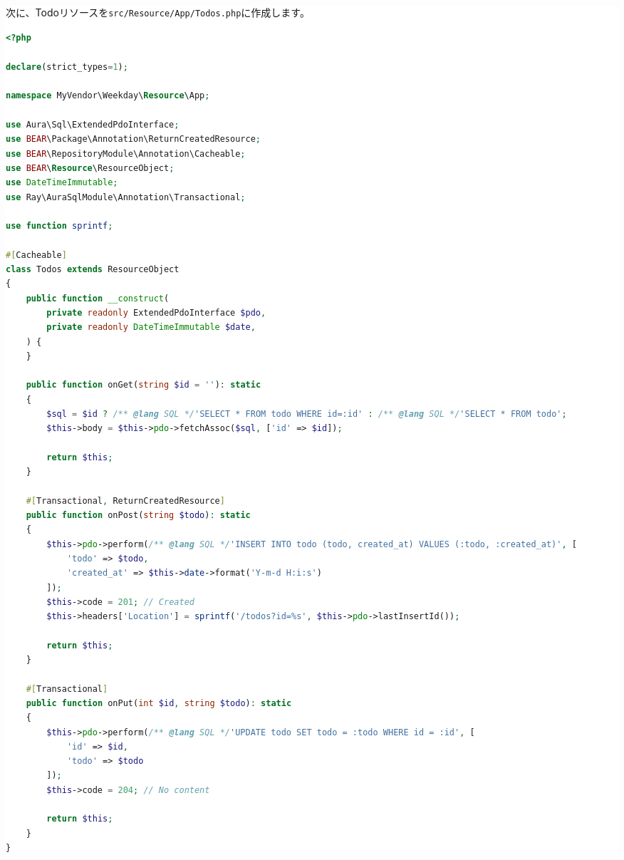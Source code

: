 次に、Todoリソースを`src/Resource/App/Todos.php`に作成します。

```php
<?php

declare(strict_types=1);

namespace MyVendor\Weekday\Resource\App;

use Aura\Sql\ExtendedPdoInterface;
use BEAR\Package\Annotation\ReturnCreatedResource;
use BEAR\RepositoryModule\Annotation\Cacheable;
use BEAR\Resource\ResourceObject;
use DateTimeImmutable;
use Ray\AuraSqlModule\Annotation\Transactional;

use function sprintf;

#[Cacheable]
class Todos extends ResourceObject
{
    public function __construct(
        private readonly ExtendedPdoInterface $pdo,
        private readonly DateTimeImmutable $date,
    ) {
    }

    public function onGet(string $id = ''): static
    {
        $sql = $id ? /** @lang SQL */'SELECT * FROM todo WHERE id=:id' : /** @lang SQL */'SELECT * FROM todo';
        $this->body = $this->pdo->fetchAssoc($sql, ['id' => $id]);

        return $this;
    }

    #[Transactional, ReturnCreatedResource]
    public function onPost(string $todo): static
    {
        $this->pdo->perform(/** @lang SQL */'INSERT INTO todo (todo, created_at) VALUES (:todo, :created_at)', [
            'todo' => $todo,
            'created_at' => $this->date->format('Y-m-d H:i:s')
        ]);
        $this->code = 201; // Created
        $this->headers['Location'] = sprintf('/todos?id=%s', $this->pdo->lastInsertId());

        return $this;
    }

    #[Transactional]
    public function onPut(int $id, string $todo): static
    {
        $this->pdo->perform(/** @lang SQL */'UPDATE todo SET todo = :todo WHERE id = :id', [
            'id' => $id,
            'todo' => $todo
        ]);
        $this->code = 204; // No content

        return $this;
    }
}
```


[^1]: フレームワーク自体はメジャーバージョンアップを行いません。ただし、利用ライブラリ（例：Twig）のモジュールは、そのライブラリの破壊的変更に合わせてメジャーバージョンアップされることがあります。
[^2]: [https://en.wikipedia.org/wiki/Software_evolution](https://en.wikipedia.org/wiki/Software_evolution)
[^3]: 代わりに`deprecated`として扱います。
[^named]: [PHP 8.0+ 名前付き引数 ¶](https://www.php.net/manual/ja/functions.arguments.php#functions.named-arguments)。PHP 7.xの場合にはカラムの順番になります。
[^1]: `.env`はgit commitされないようにしておきます。
[^2]: 例えばECサイトであれば、商品一覧、カートに入れる、注文、支払いなど、それぞれのアプリケーションステートの遷移をテストで表します。
[^3]: [PHPStorm データベースツールおよび SQL](https://pleiades.io/help/phpstorm/relational-databases.html)
[^4]: [データベース図](https://pleiades.io/help/phpstorm/creating-diagrams.html)などでクエリプランや実行計画を確認し、作成するSQLの質を高めます。
[^5]: Ray.MediaQueryはHTTP APIリクエストにも対応しています。
[^6]: このようなコンテンツの階層構造のことを、IA（インフォメーションアーキテクチャ）では**タクソノミー**と呼びます。[Understanding Information Architecture](https://understandinggroup.com/ia-theory/understanding-information-architecture)参照
[^7]: Ray.MediaQuery [README](https://github.com/ray-di/Ray.MediaQuery/blob/1.x/README.ja.md#%E6%97%A5%E4%BB%98%E6%99%82%E5%88%BB)
[^8]: ここでは例としてMySQLから直接実行していますが、マイグレーションツールでシードを入力したりIDEのDBツールの利用方法も学びましょう。
[^9]: いわゆる"Restish API"。REST APIと紹介されている多くのAPIはこのURI/オブジェクトスタイルで、RESTが誤用されています。
[^10]: チュートリアルからリンクを取り除けばURIスタイルになります。
[^11]: 広く誤解されていますが、統一インターフェイスはHTTPメソッドのことではありません。[Uniform Interface](https://www.ics.uci.edu/~fielding/pubs/dissertation/rest_arch_style.htm)参照
[^12]: [https://www.iana.org/assignments/media-types/media-types.xhtml](https://www.iana.org/assignments/media-types/media-types.xhtml)
[^13]: このSQLは[SQLスタイルガイド](https://www.sqlstyle.guide/ja/)に準拠しています。PhpStormからは[Joe Celko](https://twitter.com/koriym/status/1410996122412150786)として設定できます。